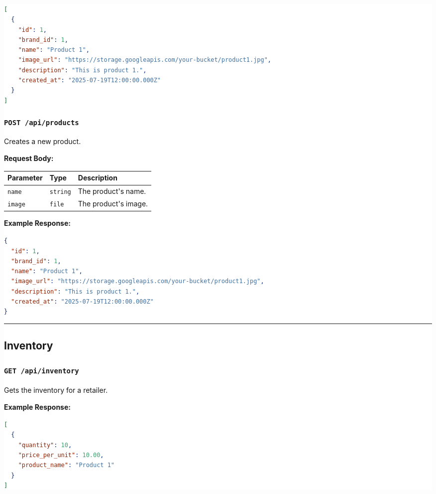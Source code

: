 ```json
[
  {
    "id": 1,
    "brand_id": 1,
    "name": "Product 1",
    "image_url": "https://storage.googleapis.com/your-bucket/product1.jpg",
    "description": "This is product 1.",
    "created_at": "2025-07-19T12:00:00.000Z"
  }
]
```

### `POST /api/products`

Creates a new product.

**Request Body:**

| Parameter | Type | Description |
| :--- | :--- | :--- |
| `name` | `string` | The product's name. |
| `image` | `file` | The product's image. |

**Example Response:**

```json
{
  "id": 1,
  "brand_id": 1,
  "name": "Product 1",
  "image_url": "https://storage.googleapis.com/your-bucket/product1.jpg",
  "description": "This is product 1.",
  "created_at": "2025-07-19T12:00:00.000Z"
}
```

---

## Inventory

### `GET /api/inventory`

Gets the inventory for a retailer.

**Example Response:**

```json
[
  {
    "quantity": 10,
    "price_per_unit": 10.00,
    "product_name": "Product 1"
  }
]
```
